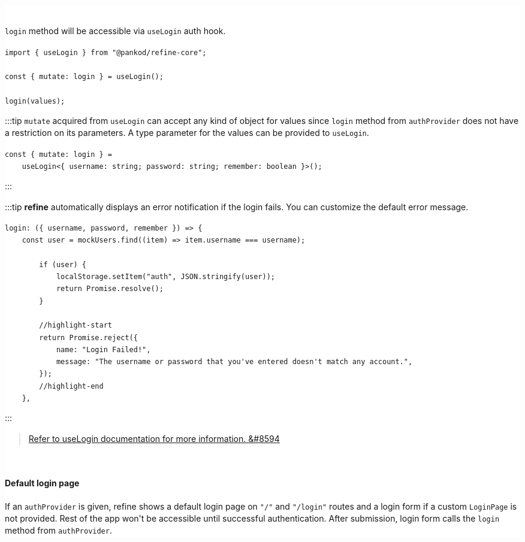 <br />

`login` method will be accessible via `useLogin` auth hook.

```tsx
import { useLogin } from "@pankod/refine-core";

const { mutate: login } = useLogin();

login(values);
```

:::tip
`mutate` acquired from `useLogin` can accept any kind of object for values since `login` method from `authProvider` does not have a restriction on its parameters.
A type parameter for the values can be provided to `useLogin`.

```tsx
const { mutate: login } =
    useLogin<{ username: string; password: string; remember: boolean }>();
```

:::

:::tip
**refine** automatically displays an error notification if the login fails. You can customize the default error message.

```tsx
login: ({ username, password, remember }) => {
    const user = mockUsers.find((item) => item.username === username);

        if (user) {
            localStorage.setItem("auth", JSON.stringify(user));
            return Promise.resolve();
        }

        //highlight-start
        return Promise.reject({
            name: "Login Failed!",
            message: "The username or password that you've entered doesn't match any account.",
        });
        //highlight-end
    },

```

:::

> [Refer to useLogin documentation for more information. &#8594](/api-reference/core/hooks/auth/useLogin.md)

<br />

#### Default login page

If an `authProvider` is given, refine shows a default login page on `"/"` and `"/login"` routes and a login form if a custom `LoginPage` is not provided.
Rest of the app won't be accessible until successful authentication.
After submission, login form calls the `login` method from `authProvider`.
